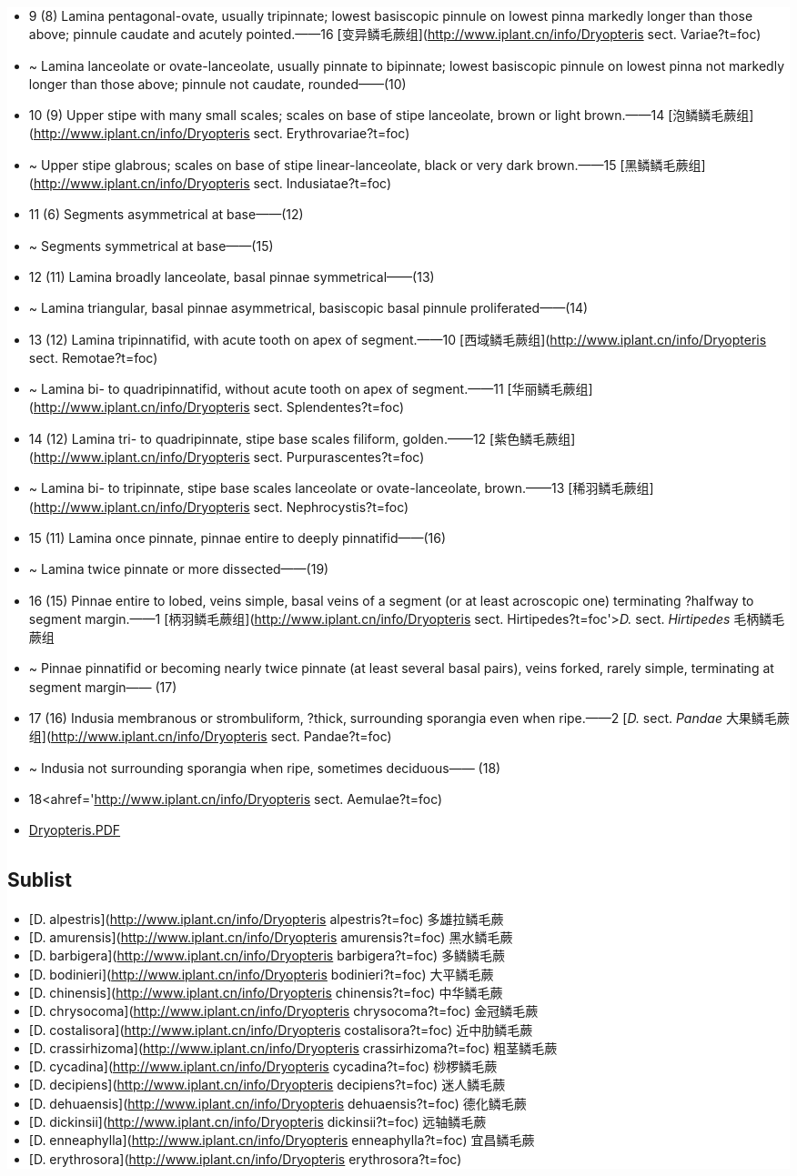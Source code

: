 * 9 (8) Lamina pentagonal-ovate, usually tripinnate; lowest basiscopic pinnule on lowest pinna markedly longer than those above; pinnule caudate and acutely pointed.——16 [变异鳞毛蕨组](http://www.iplant.cn/info/Dryopteris sect. Variae?t=foc)
* ~ Lamina lanceolate or ovate-lanceolate, usually pinnate to bipinnate; lowest basiscopic pinnule on lowest pinna not markedly longer than those above; pinnule not caudate, rounded——(10)
* 10 (9) Upper stipe with many small scales; scales on base of stipe lanceolate, brown or light brown.——14 [泡鳞鳞毛蕨组](http://www.iplant.cn/info/Dryopteris sect. Erythrovariae?t=foc)
* ~ Upper stipe glabrous; scales on base of stipe linear-lanceolate, black or very dark brown.——15 [黑鳞鳞毛蕨组](http://www.iplant.cn/info/Dryopteris sect. Indusiatae?t=foc)
* 11 (6) Segments asymmetrical at base——(12)
* ~ Segments symmetrical at base——(15)
* 12 (11) Lamina broadly lanceolate, basal pinnae symmetrical——(13)
* ~ Lamina triangular, basal pinnae asymmetrical, basiscopic basal pinnule proliferated——(14)
* 13 (12) Lamina tripinnatifid, with acute tooth on apex of segment.——10 [西域鳞毛蕨组](http://www.iplant.cn/info/Dryopteris sect. Remotae?t=foc)
* ~ Lamina bi- to quadripinnatifid, without acute tooth on apex of segment.——11 [华丽鳞毛蕨组](http://www.iplant.cn/info/Dryopteris sect. Splendentes?t=foc)
* 14 (12) Lamina tri- to quadripinnate, stipe base scales filiform, golden.——12 [紫色鳞毛蕨组](http://www.iplant.cn/info/Dryopteris sect. Purpurascentes?t=foc)
* ~ Lamina bi- to tripinnate, stipe base scales lanceolate or ovate-lanceolate, brown.——13 [稀羽鳞毛蕨组](http://www.iplant.cn/info/Dryopteris sect. Nephrocystis?t=foc)
* 15 (11) Lamina once pinnate, pinnae entire to deeply pinnatifid——(16)
* ~ Lamina twice pinnate or more dissected——(19)
* 16 (15) Pinnae entire to lobed, veins simple, basal veins of a segment (or at least acroscopic one) terminating ?halfway to segment margin.——1 [柄羽鳞毛蕨组](http://www.iplant.cn/info/Dryopteris sect. Hirtipedes?t=foc'>*D.* sect. *Hirtipedes* 毛柄鳞毛蕨组 
* ~ Pinnae pinnatifid or becoming nearly twice pinnate (at least several basal pairs), veins forked, rarely simple, terminating at segment margin—— (17) 
* 17 (16) Indusia membranous or strombuliform, ?thick, surrounding sporangia even when ripe.——2 [*D.* sect. *Pandae* 大果鳞毛蕨组](http://www.iplant.cn/info/Dryopteris sect. Pandae?t=foc)
* ~ Indusia not surrounding sporangia when ripe, sometimes deciduous—— (18) 
* 18<ahref='http://www.iplant.cn/info/Dryopteris sect. Aemulae?t=foc)

* [Dryopteris.PDF](http://www.iplant.cn/foc/pdf/Dryopteris.pdf)

## Sublist

* [D.  alpestris](http://www.iplant.cn/info/Dryopteris alpestris?t=foc)
 多雄拉鳞毛蕨
* [D.  amurensis](http://www.iplant.cn/info/Dryopteris amurensis?t=foc)
 黑水鳞毛蕨
* [D.  barbigera](http://www.iplant.cn/info/Dryopteris barbigera?t=foc)
 多鳞鳞毛蕨
* [D.  bodinieri](http://www.iplant.cn/info/Dryopteris bodinieri?t=foc)
 大平鳞毛蕨
* [D.  chinensis](http://www.iplant.cn/info/Dryopteris chinensis?t=foc)
 中华鳞毛蕨
* [D.  chrysocoma](http://www.iplant.cn/info/Dryopteris chrysocoma?t=foc)
 金冠鳞毛蕨
* [D.  costalisora](http://www.iplant.cn/info/Dryopteris costalisora?t=foc)
 近中肋鳞毛蕨
* [D.  crassirhizoma](http://www.iplant.cn/info/Dryopteris crassirhizoma?t=foc)
 粗茎鳞毛蕨
* [D.  cycadina](http://www.iplant.cn/info/Dryopteris cycadina?t=foc)
 桫椤鳞毛蕨
* [D.  decipiens](http://www.iplant.cn/info/Dryopteris decipiens?t=foc)
 迷人鳞毛蕨
* [D.  dehuaensis](http://www.iplant.cn/info/Dryopteris dehuaensis?t=foc)
 德化鳞毛蕨
* [D.  dickinsii](http://www.iplant.cn/info/Dryopteris dickinsii?t=foc)
 远轴鳞毛蕨
* [D.  enneaphylla](http://www.iplant.cn/info/Dryopteris enneaphylla?t=foc)
 宜昌鳞毛蕨
* [D.  erythrosora](http://www.iplant.cn/info/Dryopteris erythrosora?t=foc)